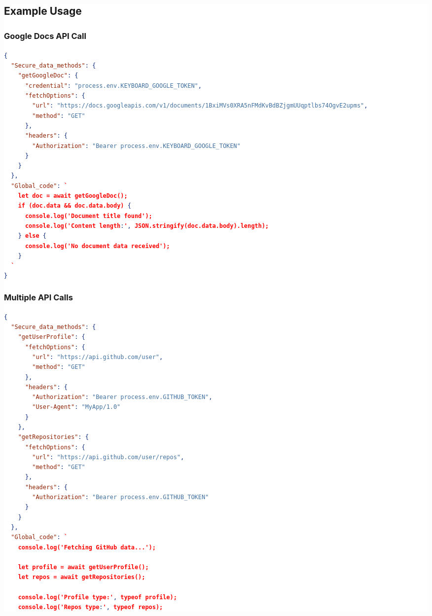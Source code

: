 ## Example Usage

### Google Docs API Call
```json
{
  "Secure_data_methods": {
    "getGoogleDoc": {
      "credential": "process.env.KEYBOARD_GOOGLE_TOKEN",
      "fetchOptions": {
        "url": "https://docs.googleapis.com/v1/documents/1BxiMVs0XRA5nFMdKvBdBZjgmUUqptlbs74OgvE2upms",
        "method": "GET"
      },
      "headers": {
        "Authorization": "Bearer process.env.KEYBOARD_GOOGLE_TOKEN"
      }
    }
  },
  "Global_code": `
    let doc = await getGoogleDoc();
    if (doc.data && doc.data.body) {
      console.log('Document title found');
      console.log('Content length:', JSON.stringify(doc.data.body).length);
    } else {
      console.log('No document data received');
    }
  `
}
```

### Multiple API Calls
```json
{
  "Secure_data_methods": {
    "getUserProfile": {
      "fetchOptions": {
        "url": "https://api.github.com/user",
        "method": "GET"
      },
      "headers": {
        "Authorization": "Bearer process.env.GITHUB_TOKEN",
        "User-Agent": "MyApp/1.0"
      }
    },
    "getRepositories": {
      "fetchOptions": {
        "url": "https://api.github.com/user/repos",
        "method": "GET"
      },
      "headers": {
        "Authorization": "Bearer process.env.GITHUB_TOKEN"
      }
    }
  },
  "Global_code": `
    console.log('Fetching GitHub data...');

    let profile = await getUserProfile();
    let repos = await getRepositories();

    console.log('Profile type:', typeof profile);
    console.log('Repos type:', typeof repos);

```
